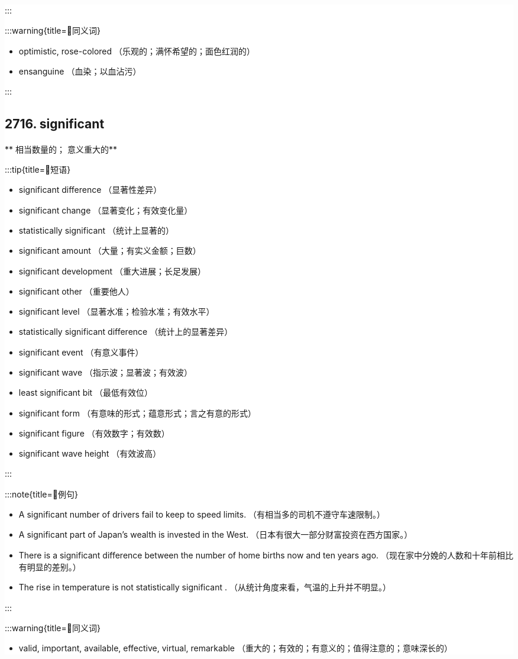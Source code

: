 :::

:::warning{title=🤔同义词}

- optimistic, rose-colored （乐观的；满怀希望的；面色红润的）

- ensanguine （血染；以血沾污）

:::


## 2716. significant

** 相当数量的； 意义重大的**

:::tip{title=🤩短语}

- significant difference （显著性差异）

- significant change （显著变化；有效变化量）

- statistically significant （统计上显著的）

- significant amount （大量；有实义金额；巨数）

- significant development （重大进展；长足发展）

- significant other （重要他人）

- significant level （显著水准；检验水准；有效水平）

- statistically significant difference （统计上的显著差异）

- significant event （有意义事件）

- significant wave （指示波；显著波；有效波）

- least significant bit （最低有效位）

- significant form （有意味的形式；蕴意形式；言之有意的形式）

- significant figure （有效数字；有效数）

- significant wave height （有效波高）

:::

:::note{title=🎤例句}

- A significant number of drivers fail to keep to speed limits. （有相当多的司机不遵守车速限制。）

- A significant part of Japan’s wealth is invested in the West. （日本有很大一部分财富投资在西方国家。）

- There is a significant difference between the number of home births now and ten years ago. （现在家中分娩的人数和十年前相比有明显的差别。）

- The rise in temperature is not statistically significant . （从统计角度来看，气温的上升并不明显。）

:::

:::warning{title=🤔同义词}

- valid, important, available, effective, virtual, remarkable （重大的；有效的；有意义的；值得注意的；意味深长的）
